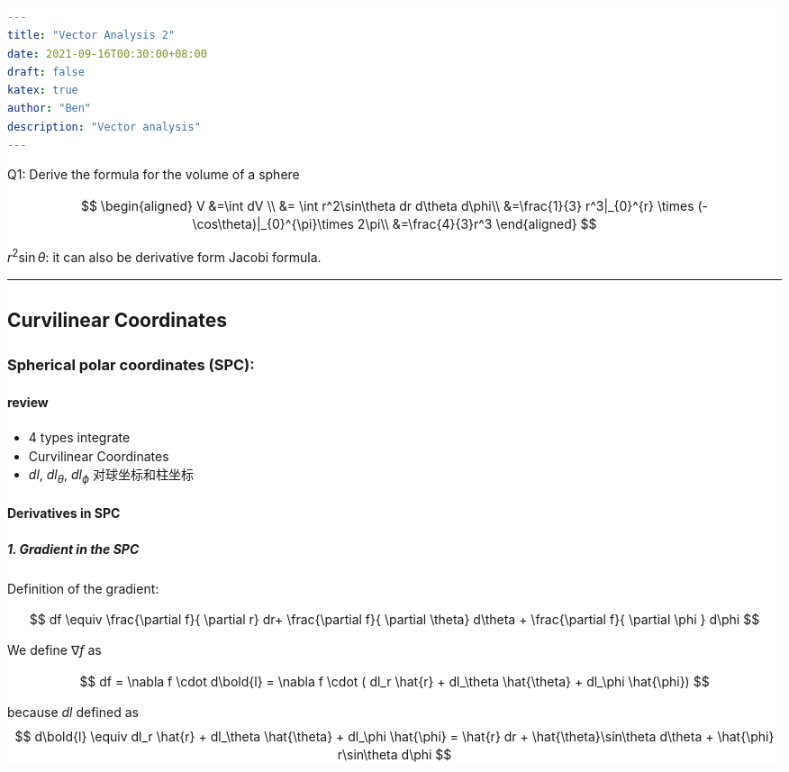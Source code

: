 ```yaml
---
title: "Vector Analysis 2"
date: 2021-09-16T00:30:00+08:00
draft: false
katex: true
author: "Ben"
description: "Vector analysis"
---
```





Q1: Derive the formula for the volume of a sphere

$$
\begin{aligned}
V &=\int dV \\
    &= \int r^2\sin\theta dr d\theta d\phi\\
    &=\frac{1}{3} r^3|_{0}^{r} \times (-\cos\theta)|_{0}^{\pi}\times 2\pi\\
    &=\frac{4}{3}r^3
\end{aligned}
$$

$r^2\sin\theta$: it can also be derivative form Jacobi formula.

---

## Curvilinear Coordinates
### Spherical polar coordinates (SPC):
#### review

* 4 types integrate
* Curvilinear Coordinates
* $dl$, $dl_\theta$, $dl_\phi$ 对球坐标和柱坐标

#### Derivatives in SPC
##### 1. Gradient in the SPC
Definition of the gradient:

$$
df \equiv \frac{\partial f}{ \partial r} dr+ \frac{\partial f}{ \partial \theta} d\theta + \frac{\partial f}{ \partial \phi } d\phi
$$

We define $\nabla f$ as

$$
df = \nabla f \cdot  d\bold{l} = \nabla f \cdot ( dl_r \hat{r} + dl_\theta \hat{\theta} + dl_\phi \hat{\phi})
$$

because $dl$ defined as
$$
d\bold{l} \equiv dl_r \hat{r} + dl_\theta \hat{\theta} + dl_\phi \hat{\phi} = \hat{r} dr +  \hat{\theta}\sin\theta d\theta + \hat{\phi} r\sin\theta d\phi
$$
